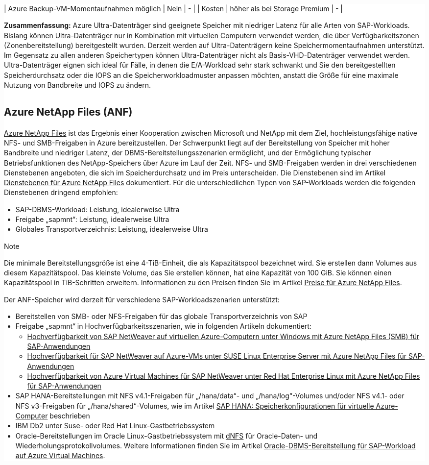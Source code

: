 | Azure Backup-VM-Momentaufnahmen möglich | Nein | - |
| Kosten | höher als bei Storage Premium | - |



**Zusammenfassung:** Azure Ultra-Datenträger sind geeignete Speicher mit niedriger Latenz für alle Arten von SAP-Workloads. Bislang können Ultra-Datenträger nur in Kombination mit virtuellen Computern verwendet werden, die über Verfügbarkeitszonen (Zonenbereitstellung) bereitgestellt wurden. Derzeit werden auf Ultra-Datenträgern keine Speichermomentaufnahmen unterstützt. Im Gegensatz zu allen anderen Speichertypen können Ultra-Datenträger nicht als Basis-VHD-Datenträger verwendet werden. Ultra-Datenträger eignen sich ideal für Fälle, in denen die E/A-Workload sehr stark schwankt und Sie den bereitgestellten Speicherdurchsatz oder die IOPS an die Speicherworkloadmuster anpassen möchten, anstatt die Größe für eine maximale Nutzung von Bandbreite und IOPS zu ändern.


## <a name="azure-netapp-files-anf"></a>Azure NetApp Files (ANF)
[Azure NetApp Files](https://azure.microsoft.com/services/netapp/) ist das Ergebnis einer Kooperation zwischen Microsoft und NetApp mit dem Ziel, hochleistungsfähige native NFS- und SMB-Freigaben in Azure bereitzustellen. Der Schwerpunkt liegt auf der Bereitstellung von Speicher mit hoher Bandbreite und niedriger Latenz, der DBMS-Bereitstellungsszenarien ermöglicht, und der Ermöglichung typischer Betriebsfunktionen des NetApp-Speichers über Azure im Lauf der Zeit. NFS- und SMB-Freigaben werden in drei verschiedenen Dienstebenen angeboten, die sich im Speicherdurchsatz und im Preis unterscheiden. Die Dienstebenen sind im Artikel [Dienstebenen für Azure NetApp Files](../../../azure-netapp-files/azure-netapp-files-service-levels.md) dokumentiert. Für die unterschiedlichen Typen von SAP-Workloads werden die folgenden Dienstebenen dringend empfohlen:

- SAP-DBMS-Workload:    Leistung, idealerweise Ultra
- Freigabe „sapmnt“:         Leistung, idealerweise Ultra
- Globales Transportverzeichnis: Leistung, idealerweise Ultra

> [!NOTE]
> Die minimale Bereitstellungsgröße ist eine 4-TiB-Einheit, die als Kapazitätspool bezeichnet wird. Sie erstellen dann Volumes aus diesem Kapazitätspool. Das kleinste Volume, das Sie erstellen können, hat eine Kapazität von 100 GiB. Sie können einen Kapazitätspool in TiB-Schritten erweitern. Informationen zu den Preisen finden Sie im Artikel [Preise für Azure NetApp Files](https://azure.microsoft.com/pricing/details/netapp/).

Der ANF-Speicher wird derzeit für verschiedene SAP-Workloadszenarien unterstützt:

- Bereitstellen von SMB- oder NFS-Freigaben für das globale Transportverzeichnis von SAP
- Freigabe „sapmnt“ in Hochverfügbarkeitsszenarien, wie in folgenden Artikeln dokumentiert:
    - [Hochverfügbarkeit von SAP NetWeaver auf virtuellen Azure-Computern unter Windows mit Azure NetApp Files (SMB) für SAP-Anwendungen](./high-availability-guide-windows-netapp-files-smb.md)
    - [Hochverfügbarkeit für SAP NetWeaver auf Azure-VMs unter SUSE Linux Enterprise Server mit Azure NetApp Files für SAP-Anwendungen](./high-availability-guide-suse-netapp-files.md)
    - [Hochverfügbarkeit von Azure Virtual Machines für SAP NetWeaver unter Red Hat Enterprise Linux mit Azure NetApp Files für SAP-Anwendungen](./high-availability-guide-rhel-netapp-files.md)
- SAP HANA-Bereitstellungen mit NFS v4.1-Freigaben für „/hana/data“- und „/hana/log“-Volumes und/oder NFS v4.1- oder NFS v3-Freigaben für „/hana/shared“-Volumes, wie im Artikel [SAP HANA: Speicherkonfigurationen für virtuelle Azure-Computer](./hana-vm-operations-storage.md) beschrieben
- IBM Db2 unter Suse- oder Red Hat Linux-Gastbetriebssystem
- Oracle-Bereitstellungen im Oracle Linux-Gastbetriebssystem mit [dNFS](https://docs.oracle.com/en/database/oracle/oracle-database/19/ntdbi/creating-an-oracle-database-on-direct-nfs.html#GUID-2A0CCBAB-9335-45A8-B8E3-7E8C4B889DEA) für Oracle-Daten- und Wiederholungsprotokollvolumes. Weitere Informationen finden Sie im Artikel [Oracle-DBMS-Bereitstellung für SAP-Workload auf Azure Virtual Machines](./dbms_guide_oracle.md).
